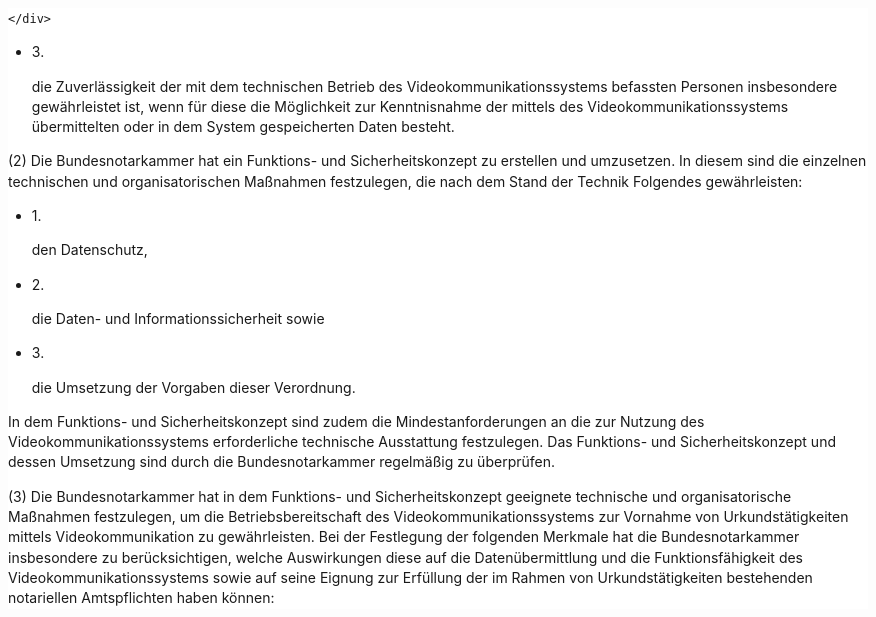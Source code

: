     </div>

  - 3\.
    
    <div>
    
    die Zuverlässigkeit der mit dem technischen Betrieb des
    Videokommunikationssystems befassten Personen insbesondere
    gewährleistet ist, wenn für diese die Möglichkeit zur Kenntnisnahme
    der mittels des Videokommunikationssystems übermittelten oder in dem
    System gespeicherten Daten besteht.
    
    </div>

</div>

<div class="jurAbsatz">

(2) Die Bundesnotarkammer hat ein Funktions- und Sicherheitskonzept zu
erstellen und umzusetzen. In diesem sind die einzelnen technischen und
organisatorischen Maßnahmen festzulegen, die nach dem Stand der Technik
Folgendes gewährleisten:

  - 1\.
    
    <div>
    
    den Datenschutz,
    
    </div>

  - 2\.
    
    <div>
    
    die Daten- und Informationssicherheit sowie
    
    </div>

  - 3\.
    
    <div>
    
    die Umsetzung der Vorgaben dieser Verordnung.
    
    </div>

In dem Funktions- und Sicherheitskonzept sind zudem die
Mindestanforderungen an die zur Nutzung des Videokommunikationssystems
erforderliche technische Ausstattung festzulegen. Das Funktions- und
Sicherheitskonzept und dessen Umsetzung sind durch die Bundesnotarkammer
regelmäßig zu überprüfen.

</div>

<div class="jurAbsatz">

(3) Die Bundesnotarkammer hat in dem Funktions- und Sicherheitskonzept
geeignete technische und organisatorische Maßnahmen festzulegen, um die
Betriebsbereitschaft des Videokommunikationssystems zur Vornahme von
Urkundstätigkeiten mittels Videokommunikation zu gewährleisten. Bei der
Festlegung der folgenden Merkmale hat die Bundesnotarkammer insbesondere
zu berücksichtigen, welche Auswirkungen diese auf die Datenübermittlung
und die Funktionsfähigkeit des Videokommunikationssystems sowie auf
seine Eignung zur Erfüllung der im Rahmen von Urkundstätigkeiten
bestehenden notariellen Amtspflichten haben können:
